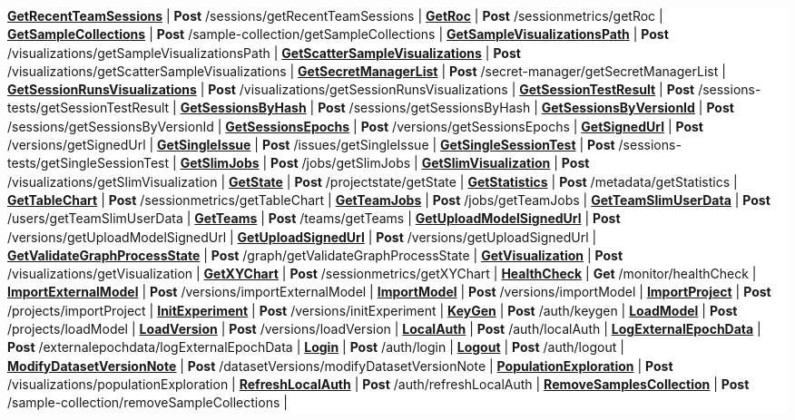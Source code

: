 [**GetRecentTeamSessions**](DefaultApi.md#GetRecentTeamSessions) | **Post** /sessions/getRecentTeamSessions | 
[**GetRoc**](DefaultApi.md#GetRoc) | **Post** /sessionmetrics/getRoc | 
[**GetSampleCollections**](DefaultApi.md#GetSampleCollections) | **Post** /sample-collection/getSampleCollections | 
[**GetSampleVisualizationsPath**](DefaultApi.md#GetSampleVisualizationsPath) | **Post** /visualizations/getSampleVisualizationsPath | 
[**GetScatterSampleVisualizations**](DefaultApi.md#GetScatterSampleVisualizations) | **Post** /visualizations/getScatterSampleVisualizations | 
[**GetSecretManagerList**](DefaultApi.md#GetSecretManagerList) | **Post** /secret-manager/getSecretManagerList | 
[**GetSessionRunsVisualizations**](DefaultApi.md#GetSessionRunsVisualizations) | **Post** /visualizations/getSessionRunsVisualizations | 
[**GetSessionTestResult**](DefaultApi.md#GetSessionTestResult) | **Post** /sessions-tests/getSessionTestResult | 
[**GetSessionsByHash**](DefaultApi.md#GetSessionsByHash) | **Post** /sessions/getSessionsByHash | 
[**GetSessionsByVersionId**](DefaultApi.md#GetSessionsByVersionId) | **Post** /sessions/getSessionsByVersionId | 
[**GetSessionsEpochs**](DefaultApi.md#GetSessionsEpochs) | **Post** /versions/getSessionsEpochs | 
[**GetSignedUrl**](DefaultApi.md#GetSignedUrl) | **Post** /versions/getSignedUrl | 
[**GetSingleIssue**](DefaultApi.md#GetSingleIssue) | **Post** /issues/getSingleIssue | 
[**GetSingleSessionTest**](DefaultApi.md#GetSingleSessionTest) | **Post** /sessions-tests/getSingleSessionTest | 
[**GetSlimJobs**](DefaultApi.md#GetSlimJobs) | **Post** /jobs/getSlimJobs | 
[**GetSlimVisualization**](DefaultApi.md#GetSlimVisualization) | **Post** /visualizations/getSlimVisualization | 
[**GetState**](DefaultApi.md#GetState) | **Post** /projectstate/getState | 
[**GetStatistics**](DefaultApi.md#GetStatistics) | **Post** /metadata/getStatistics | 
[**GetTableChart**](DefaultApi.md#GetTableChart) | **Post** /sessionmetrics/getTableChart | 
[**GetTeamJobs**](DefaultApi.md#GetTeamJobs) | **Post** /jobs/getTeamJobs | 
[**GetTeamSlimUserData**](DefaultApi.md#GetTeamSlimUserData) | **Post** /users/getTeamSlimUserData | 
[**GetTeams**](DefaultApi.md#GetTeams) | **Post** /teams/getTeams | 
[**GetUploadModelSignedUrl**](DefaultApi.md#GetUploadModelSignedUrl) | **Post** /versions/getUploadModelSignedUrl | 
[**GetUploadSignedUrl**](DefaultApi.md#GetUploadSignedUrl) | **Post** /versions/getUploadSignedUrl | 
[**GetValidateGraphProcessState**](DefaultApi.md#GetValidateGraphProcessState) | **Post** /graph/getValidateGraphProcessState | 
[**GetVisualization**](DefaultApi.md#GetVisualization) | **Post** /visualizations/getVisualization | 
[**GetXYChart**](DefaultApi.md#GetXYChart) | **Post** /sessionmetrics/getXYChart | 
[**HealthCheck**](DefaultApi.md#HealthCheck) | **Get** /monitor/healthCheck | 
[**ImportExternalModel**](DefaultApi.md#ImportExternalModel) | **Post** /versions/importExternalModel | 
[**ImportModel**](DefaultApi.md#ImportModel) | **Post** /versions/importModel | 
[**ImportProject**](DefaultApi.md#ImportProject) | **Post** /projects/importProject | 
[**InitExperiment**](DefaultApi.md#InitExperiment) | **Post** /versions/initExperiment | 
[**KeyGen**](DefaultApi.md#KeyGen) | **Post** /auth/keygen | 
[**LoadModel**](DefaultApi.md#LoadModel) | **Post** /projects/loadModel | 
[**LoadVersion**](DefaultApi.md#LoadVersion) | **Post** /versions/loadVersion | 
[**LocalAuth**](DefaultApi.md#LocalAuth) | **Post** /auth/localAuth | 
[**LogExternalEpochData**](DefaultApi.md#LogExternalEpochData) | **Post** /externalepochdata/logExternalEpochData | 
[**Login**](DefaultApi.md#Login) | **Post** /auth/login | 
[**Logout**](DefaultApi.md#Logout) | **Post** /auth/logout | 
[**ModifyDatasetVersionNote**](DefaultApi.md#ModifyDatasetVersionNote) | **Post** /datasetVersions/modifyDatasetVersionNote | 
[**PopulationExploration**](DefaultApi.md#PopulationExploration) | **Post** /visualizations/populationExploration | 
[**RefreshLocalAuth**](DefaultApi.md#RefreshLocalAuth) | **Post** /auth/refreshLocalAuth | 
[**RemoveSamplesCollection**](DefaultApi.md#RemoveSamplesCollection) | **Post** /sample-collection/removeSampleCollections | 